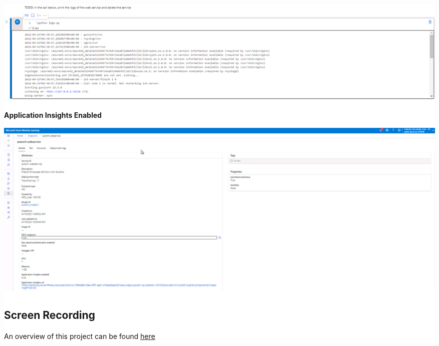 ![](https://github.com/ObinnaIheanachor/Capstone-Project-Udacity-Machine-Learning-Engineer/blob/master/images/automl%20enable%20logging.PNG)

**Application Insights Enabled**

![](https://github.com/ObinnaIheanachor/Capstone-Project-Udacity-Machine-Learning-Engineer/blob/master/images/automl%20enable%20logging2.PNG)

## Screen Recording

An overview of this project can be found [here](https://youtu.be/JC7_Anw-Fa8)


